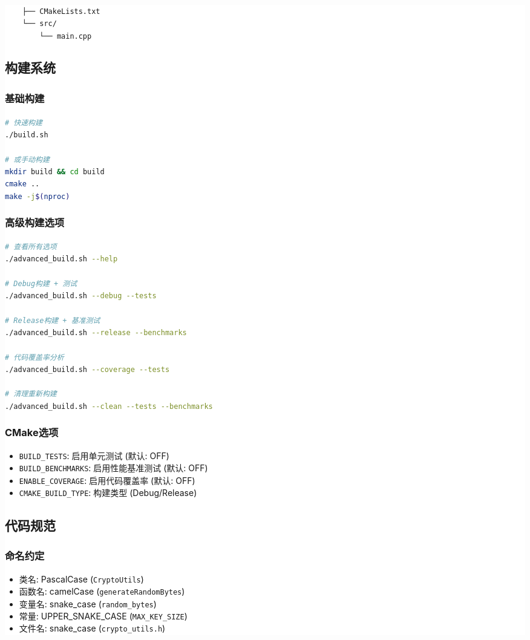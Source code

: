 ```
    ├── CMakeLists.txt
    └── src/
        └── main.cpp
```

## 构建系统

### 基础构建
```bash
# 快速构建
./build.sh

# 或手动构建
mkdir build && cd build
cmake ..
make -j$(nproc)
```

### 高级构建选项
```bash
# 查看所有选项
./advanced_build.sh --help

# Debug构建 + 测试
./advanced_build.sh --debug --tests

# Release构建 + 基准测试
./advanced_build.sh --release --benchmarks

# 代码覆盖率分析
./advanced_build.sh --coverage --tests

# 清理重新构建
./advanced_build.sh --clean --tests --benchmarks
```

### CMake选项
- `BUILD_TESTS`: 启用单元测试 (默认: OFF)
- `BUILD_BENCHMARKS`: 启用性能基准测试 (默认: OFF)
- `ENABLE_COVERAGE`: 启用代码覆盖率 (默认: OFF)
- `CMAKE_BUILD_TYPE`: 构建类型 (Debug/Release)

## 代码规范

### 命名约定
- 类名: PascalCase (`CryptoUtils`)
- 函数名: camelCase (`generateRandomBytes`)
- 变量名: snake_case (`random_bytes`)
- 常量: UPPER_SNAKE_CASE (`MAX_KEY_SIZE`)
- 文件名: snake_case (`crypto_utils.h`)
